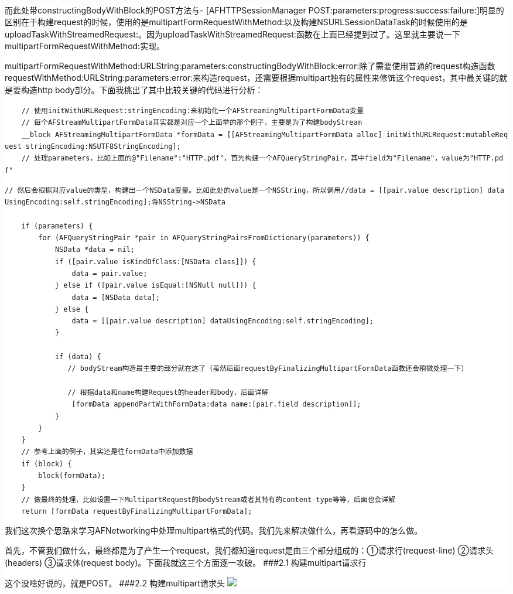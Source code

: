 而此处带constructingBodyWithBlock的POST方法与- [AFHTTPSessionManager POST:parameters:progress:success:failure:]明显的区别在于构建request的时候，使用的是multipartFormRequestWithMethod:以及构建NSURLSessionDataTask的时候使用的是uploadTaskWithStreamedRequest:。因为uploadTaskWithStreamedRequest:函数在上面已经提到过了。这里就主要说一下multipartFormRequestWithMethod:实现。

multipartFormRequestWithMethod:URLString:parameters:constructingBodyWithBlock:error:除了需要使用普通的request构造函数requestWithMethod:URLString:parameters:error:来构造request，还需要根据multipart独有的属性来修饰这个request，其中最关键的就是要构造http body部分。下面我挑出了其中比较关键的代码进行分析：
```
    // 使用initWithURLRequest:stringEncoding:来初始化一个AFStreamingMultipartFormData变量
    // 每个AFStreamMultipartFormData其实都是对应一个上面举的那个例子，主要是为了构建bodyStream
    __block AFStreamingMultipartFormData *formData = [[AFStreamingMultipartFormData alloc] initWithURLRequest:mutableRequest stringEncoding:NSUTF8StringEncoding];
    // 处理parameters，比如上面的@"Filename":"HTTP.pdf"，首先构建一个AFQueryStringPair，其中field为"Filename"，value为"HTTP.pdf"
```
```
// 然后会根据对应value的类型，构建出一个NSData变量。比如此处的value是一个NSString，所以调用//data = [[pair.value description] dataUsingEncoding:self.stringEncoding];将NSString->NSData

    if (parameters) {
        for (AFQueryStringPair *pair in AFQueryStringPairsFromDictionary(parameters)) {
            NSData *data = nil;
            if ([pair.value isKindOfClass:[NSData class]]) {
                data = pair.value;
            } else if ([pair.value isEqual:[NSNull null]]) {
                data = [NSData data];
            } else {
                data = [[pair.value description] dataUsingEncoding:self.stringEncoding];
            }
            
            if (data) {
               // bodyStream构造最主要的部分就在这了（虽然后面requestByFinalizingMultipartFormData函数还会稍微处理一下）

               // 根据data和name构建Request的header和body，后面详解
                [formData appendPartWithFormData:data name:[pair.field description]];
            }
        }
    }
    // 参考上面的例子，其实还是往formData中添加数据
    if (block) {
        block(formData);
    }
    // 做最终的处理，比如设置一下MultipartRequest的bodyStream或者其特有的content-type等等，后面也会详解
    return [formData requestByFinalizingMultipartFormData];
```

我们这次换个思路来学习AFNetworking中处理multipart格式的代码。我们先来解决做什么，再看源码中的怎么做。

首先，不管我们做什么，最终都是为了产生一个request。我们都知道request是由三个部分组成的：①请求行(request-line) ②请求头(headers) ③请求体(request body)。下面我就这三个方面逐一攻破。
###2.1 构建multipart请求行

这个没啥好说的，就是POST。
###2.2 构建multipart请求头
![](https://images2015.cnblogs.com/blog/715314/201601/715314-20160131011127255-1216459583.png)
